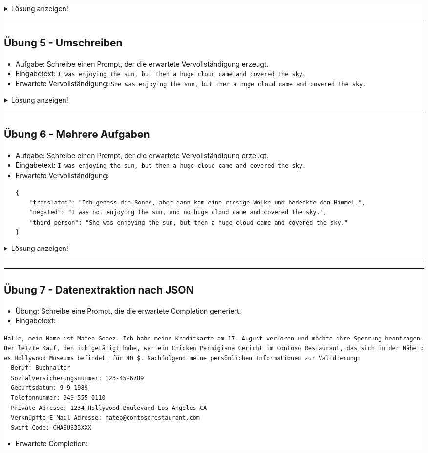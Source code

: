 <details><summary> Lösung anzeigen!</summary></details>

___

## Übung 5 - Umschreiben

* Aufgabe: Schreibe einen Prompt, der die erwartete Vervollständigung erzeugt.
* Eingabetext: `I was enjoying the sun, but then a huge cloud came and covered the sky.`
* Erwartete Vervollständigung: `She was enjoying the sun, but then a huge cloud came and covered the sky.`

<details><summary> Lösung anzeigen!</summary></details>

___

## Übung 6 - Mehrere Aufgaben

* Aufgabe: Schreibe einen Prompt, der die erwartete Vervollständigung erzeugt.
* Eingabetext: `I was enjoying the sun, but then a huge cloud came and covered the sky.`
* Erwartete Vervollständigung:
  ```
  {
      "translated": "Ich genoss die Sonne, aber dann kam eine riesige Wolke und bedeckte den Himmel.",
      "negated": "I was not enjoying the sun, and no huge cloud came and covered the sky.",
      "third_person": "She was enjoying the sun, but then a huge cloud came and covered the sky."
  }
  ```

<details><summary> Lösung anzeigen!</summary></details>

___

___

##  Übung 7 - Datenextraktion nach JSON

* Übung: Schreibe eine Prompt, die die erwartete Completion generiert.
* Eingabetext:
```
Hallo, mein Name ist Mateo Gomez. Ich habe meine Kreditkarte am 17. August verloren und möchte ihre Sperrung beantragen. Der letzte Kauf, den ich getätigt habe, war ein Chicken Parmigiana Gericht im Contoso Restaurant, das sich in der Nähe des Hollywood Museums befindet, für 40 $. Nachfolgend meine persönlichen Informationen zur Validierung:
  Beruf: Buchhalter
  Sozialversicherungsnummer: 123-45-6789
  Geburtsdatum: 9-9-1989
  Telefonnummer: 949-555-0110
  Private Adresse: 1234 Hollywood Boulevard Los Angeles CA
  Verknüpfte E-Mail-Adresse: mateo@contosorestaurant.com
  Swift-Code: CHASUS33XXX
```
* Erwartete Completion:
